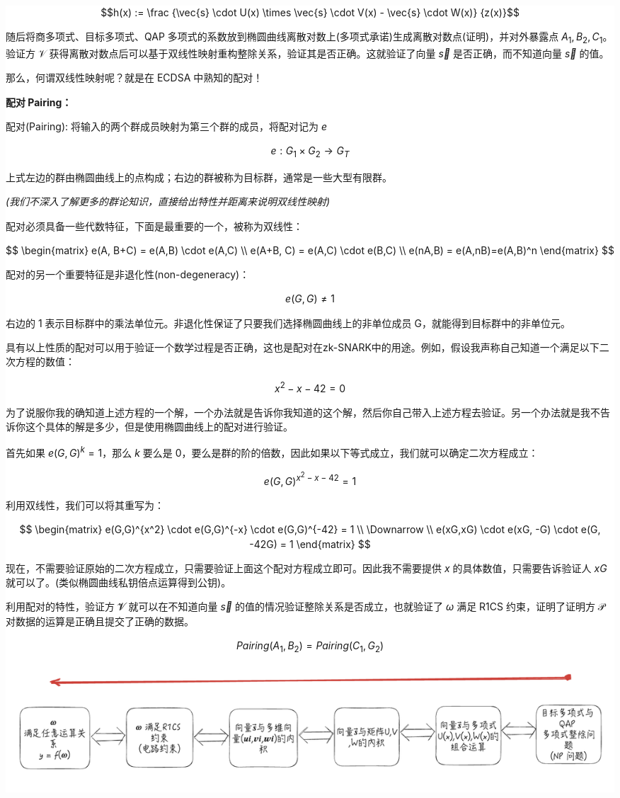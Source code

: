 $$h(x) := \frac {\vec{s} \cdot U(x) \times \vec{s} \cdot V(x) - \vec{s} \cdot W(x)} {z(x)}$$

随后将商多项式、目标多项式、QAP 多项式的系数放到椭圆曲线离散对数上(多项式承诺)生成离散对数点(证明)，并对外暴露点 $A_1,B_2,C_1$。验证方 𝒱 获得离散对数点后可以基于双线性映射重构整除关系，验证其是否正确。这就验证了向量 $\vec{s}$ 是否正确，而不知道向量 $\vec{s}$ 的值。

那么，何谓双线性映射呢？就是在 ECDSA 中熟知的配对！

**配对 Pairing：**

配对(Pairing): 将输入的两个群成员映射为第三个群的成员，将配对记为 $e$

$$e: G_1 \times G_2 \rightarrow G_T$$

上式左边的群由椭圆曲线上的点构成；右边的群被称为目标群，通常是一些大型有限群。

*(我们不深入了解更多的群论知识，直接给出特性并距离来说明双线性映射)*

配对必须具备一些代数特征，下面是最重要的一个，被称为双线性：

$$
\begin{matrix}
e(A, B+C) = e(A,B) \cdot e(A,C) \\
e(A+B, C) = e(A,C) \cdot e(B,C) \\
e(nA,B) = e(A,nB)=e(A,B)^n
\end{matrix}
$$

配对的另一个重要特征是非退化性(non-degeneracy)：

$$e(G,G) \neq 1$$

右边的 1 表示目标群中的乘法单位元。非退化性保证了只要我们选择椭圆曲线上的非单位成员 G，就能得到目标群中的非单位元。

具有以上性质的配对可以用于验证一个数学过程是否正确，这也是配对在zk-SNARK中的用途。例如，假设我声称自己知道一个满足以下二次方程的数值：

$$x^2-x-42=0$$

为了说服你我的确知道上述方程的一个解，一个办法就是告诉你我知道的这个解，然后你自己带入上述方程去验证。另一个办法就是我不告诉你这个具体的解是多少，但是使用椭圆曲线上的配对进行验证。

首先如果 $e(G,G)^k = 1$，那么 $k$ 要么是 0，要么是群的阶的倍数，因此如果以下等式成立，我们就可以确定二次方程成立：

$$e(G,G)^{x^2-x-42} = 1$$

利用双线性，我们可以将其重写为：

$$
\begin{matrix}
e(G,G)^{x^2} \cdot e(G,G)^{-x} \cdot e(G,G)^{-42} = 1 \\
\Downarrow \\
e(xG,xG) \cdot e(xG, -G) \cdot e(G, -42G) = 1
\end{matrix}
$$

现在，不需要验证原始的二次方程成立，只需要验证上面这个配对方程成立即可。因此我不需要提供 $x$ 的具体数值，只需要告诉验证人 $xG$ 就可以了。(类似椭圆曲线私钥倍点运算得到公钥)。

利用配对的特性，验证方 𝓥 就可以在不知道向量 $\vec{s}$ 的值的情况验证整除关系是否成立，也就验证了 $\omega$ 满足 R1CS 约束，证明了证明方 𝒫 对数据的运算是正确且提交了正确的数据。

$$Pairing(A_1,B_2) = Pairing(C_1,G_2)$$

![e7](./res/e7.png)
